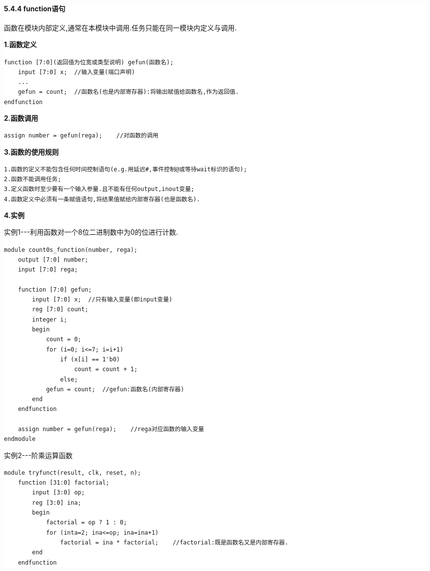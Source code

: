#### 5.4.4 function语句

函数在模块内部定义,通常在本模块中调用.任务只能在同一模块内定义与调用.

**1.函数定义**

	function [7:0](返回值为位宽或类型说明) gefun(函数名);
		input [7:0] x;	//输入变量(端口声明)
		...
		gefun = count;	//函数名(也是内部寄存器):将输出赋值给函数名,作为返回值.
	endfunction

**2.函数调用**

	assign number = gefun(rega);	//对函数的调用

**3.函数的使用规则**

	1.函数的定义不能包含任何时间控制语句(e.g.用延迟#,事件控制@或等待wait标识的语句);
	2.函数不能调用任务;
	3.定义函数时至少要有一个输入参量.且不能有任何output,inout变量;
	4.函数定义中必须有一条赋值语句,将结果值赋给内部寄存器(也是函数名).

**4.实例**

实例1---利用函数对一个8位二进制数中为0的位进行计数.

	module count0s_function(number, rega);
		output [7:0] number;
		input [7:0] rega;

		function [7:0] gefun;
			input [7:0] x;	//只有输入变量(即input变量)
			reg [7:0] count;
			integer i;
			begin
				count = 0;
				for (i=0; i<=7; i=i+1)
					if (x[i] == 1'b0)
						count = count + 1;
					else;
				gefun = count;	//gefun:函数名(内部寄存器)
			end
		endfunction
		
		assign number = gefun(rega);	//rega对应函数的输入变量
	endmodule

实例2---阶乘运算函数

	module tryfunct(result, clk, reset, n);
		function [31:0] factorial;
			input [3:0] op;
			reg [3:0] ina;
			begin
				factorial = op ? 1 : 0;
				for (inta=2; ina<=op; ina=ina+1)
					factorial = ina * factorial;	//factorial:既是函数名又是内部寄存器.
			end
		endfunction
